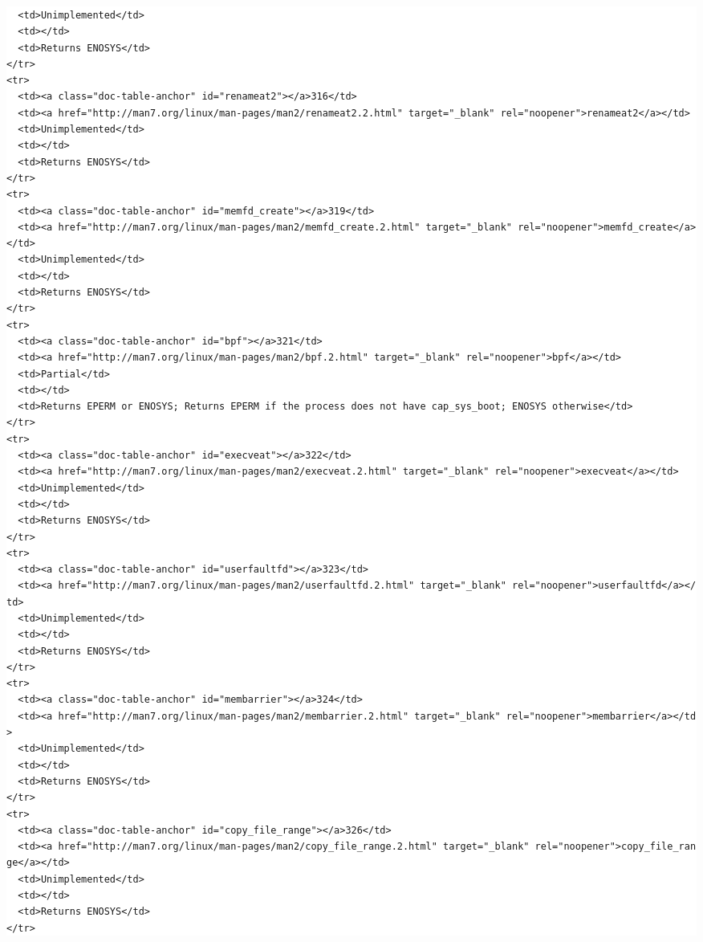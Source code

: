       <td>Unimplemented</td>
      <td></td>
      <td>Returns ENOSYS</td>
    </tr>
    <tr>
      <td><a class="doc-table-anchor" id="renameat2"></a>316</td>
      <td><a href="http://man7.org/linux/man-pages/man2/renameat2.2.html" target="_blank" rel="noopener">renameat2</a></td>
      <td>Unimplemented</td>
      <td></td>
      <td>Returns ENOSYS</td>
    </tr>
    <tr>
      <td><a class="doc-table-anchor" id="memfd_create"></a>319</td>
      <td><a href="http://man7.org/linux/man-pages/man2/memfd_create.2.html" target="_blank" rel="noopener">memfd_create</a></td>
      <td>Unimplemented</td>
      <td></td>
      <td>Returns ENOSYS</td>
    </tr>
    <tr>
      <td><a class="doc-table-anchor" id="bpf"></a>321</td>
      <td><a href="http://man7.org/linux/man-pages/man2/bpf.2.html" target="_blank" rel="noopener">bpf</a></td>
      <td>Partial</td>
      <td></td>
      <td>Returns EPERM or ENOSYS; Returns EPERM if the process does not have cap_sys_boot; ENOSYS otherwise</td>
    </tr>
    <tr>
      <td><a class="doc-table-anchor" id="execveat"></a>322</td>
      <td><a href="http://man7.org/linux/man-pages/man2/execveat.2.html" target="_blank" rel="noopener">execveat</a></td>
      <td>Unimplemented</td>
      <td></td>
      <td>Returns ENOSYS</td>
    </tr>
    <tr>
      <td><a class="doc-table-anchor" id="userfaultfd"></a>323</td>
      <td><a href="http://man7.org/linux/man-pages/man2/userfaultfd.2.html" target="_blank" rel="noopener">userfaultfd</a></td>
      <td>Unimplemented</td>
      <td></td>
      <td>Returns ENOSYS</td>
    </tr>
    <tr>
      <td><a class="doc-table-anchor" id="membarrier"></a>324</td>
      <td><a href="http://man7.org/linux/man-pages/man2/membarrier.2.html" target="_blank" rel="noopener">membarrier</a></td>
      <td>Unimplemented</td>
      <td></td>
      <td>Returns ENOSYS</td>
    </tr>
    <tr>
      <td><a class="doc-table-anchor" id="copy_file_range"></a>326</td>
      <td><a href="http://man7.org/linux/man-pages/man2/copy_file_range.2.html" target="_blank" rel="noopener">copy_file_range</a></td>
      <td>Unimplemented</td>
      <td></td>
      <td>Returns ENOSYS</td>
    </tr>
  </tbody>
</table>
